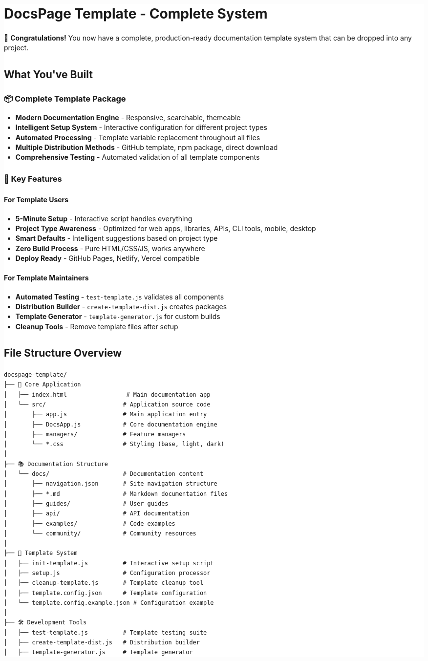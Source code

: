 # DocsPage Template - Complete System

🎉 **Congratulations!** You now have a complete, production-ready documentation template system that can be dropped into any project.

## What You've Built

### 📦 Complete Template Package
- **Modern Documentation Engine** - Responsive, searchable, themeable
- **Intelligent Setup System** - Interactive configuration for different project types
- **Automated Processing** - Template variable replacement throughout all files
- **Multiple Distribution Methods** - GitHub template, npm package, direct download
- **Comprehensive Testing** - Automated validation of all template components

### 🎯 Key Features

#### For Template Users
- **5-Minute Setup** - Interactive script handles everything
- **Project Type Awareness** - Optimized for web apps, libraries, APIs, CLI tools, mobile, desktop
- **Smart Defaults** - Intelligent suggestions based on project type
- **Zero Build Process** - Pure HTML/CSS/JS, works anywhere
- **Deploy Ready** - GitHub Pages, Netlify, Vercel compatible

#### For Template Maintainers
- **Automated Testing** - `test-template.js` validates all components
- **Distribution Builder** - `create-template-dist.js` creates packages
- **Template Generator** - `template-generator.js` for custom builds
- **Cleanup Tools** - Remove template files after setup

## File Structure Overview

```
docspage-template/
├── 📄 Core Application
│   ├── index.html                 # Main documentation app
│   └── src/                      # Application source code
│       ├── app.js                # Main application entry
│       ├── DocsApp.js            # Core documentation engine
│       ├── managers/             # Feature managers
│       └── *.css                 # Styling (base, light, dark)
│
├── 📚 Documentation Structure
│   └── docs/                     # Documentation content
│       ├── navigation.json       # Site navigation structure
│       ├── *.md                  # Markdown documentation files
│       ├── guides/               # User guides
│       ├── api/                  # API documentation
│       ├── examples/             # Code examples
│       └── community/            # Community resources
│
├── 🔧 Template System
│   ├── init-template.js          # Interactive setup script
│   ├── setup.js                  # Configuration processor
│   ├── cleanup-template.js       # Template cleanup tool
│   ├── template.config.json      # Template configuration
│   └── template.config.example.json # Configuration example
│
├── 🛠️ Development Tools
│   ├── test-template.js          # Template testing suite
│   ├── create-template-dist.js   # Distribution builder
│   ├── template-generator.js     # Template generator
```